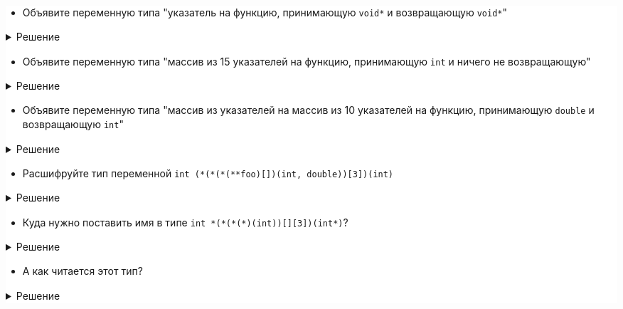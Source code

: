 * Объявите переменную типа "указатель на функцию, принимающую `void*` и возвращающую `void*`"
<details><summary>Решение</summary></details>

* Объявите переменную типа "массив из 15 указателей на функцию, принимающую `int` и ничего не возвращающую"
<details><summary>Решение</summary></details>

* Объявите переменную типа "массив из указателей на массив из 10 указателей  на функцию, принимающую `double` и возвращающую `int`"
<details><summary>Решение</summary></details>

* Расшифруйте тип переменной `int (*(*(*(**foo)[])(int, double))[3])(int)` 
<details><summary>Решение</summary></details>

* Куда нужно поставить имя в типе `int *(*(*(*)(int))[][3])(int*)`?
<details><summary>Решение</summary></details>

* А как читается этот тип?
<details><summary>Решение</summary></details>

[//]: # (* )

[//]: # (<details><summary>Решение</summary></details>)
